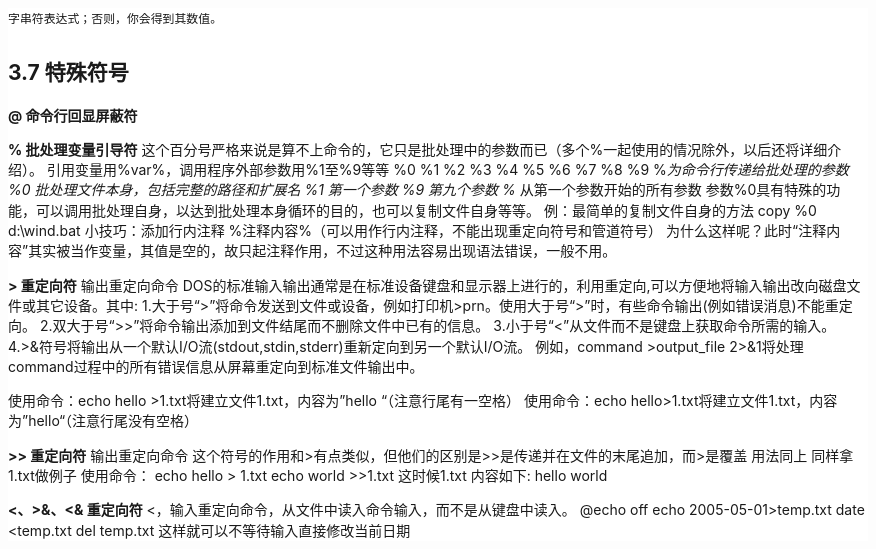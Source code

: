 ```
字串符表达式；否则，你会得到其数值。
```

## 3.7 特殊符号

**@ 命令行回显屏蔽符**

**% 批处理变量引导符**
这个百分号严格来说是算不上命令的，它只是批处理中的参数而已（多个%一起使用的情况除外，以后还将详细介绍）。
引用变量用%var%，调用程序外部参数用%1至%9等等
%0 %1 %2 %3 %4 %5 %6 %7 %8 %9 %*为命令行传递给批处理的参数
%0 批处理文件本身，包括完整的路径和扩展名
%1 第一个参数
%9 第九个参数
%* 从第一个参数开始的所有参数
参数%0具有特殊的功能，可以调用批处理自身，以达到批处理本身循环的目的，也可以复制文件自身等等。
例：最简单的复制文件自身的方法
copy %0 d:\wind.bat
小技巧：添加行内注释
%注释内容%（可以用作行内注释，不能出现重定向符号和管道符号）
为什么这样呢？此时“注释内容”其实被当作变量，其值是空的，故只起注释作用，不过这种用法容易出现语法错误，一般不用。

**>  重定向符**
输出重定向命令
DOS的标准输入输出通常是在标准设备键盘和显示器上进行的，利用重定向,可以方便地将输入输出改向磁盘文件或其它设备。其中: 
1.大于号“>”将命令发送到文件或设备，例如打印机>prn。使用大于号“>”时，有些命令输出(例如错误消息)不能重定向。
2.双大于号“>>”将命令输出添加到文件结尾而不删除文件中已有的信息。
3.小于号“<”从文件而不是键盘上获取命令所需的输入。
4.>&符号将输出从一个默认I/O流(stdout,stdin,stderr)重新定向到另一个默认I/O流。
例如，command >output_file 2>&1将处理command过程中的所有错误信息从屏幕重定向到标准文件输出中。

使用命令：echo hello >1.txt将建立文件1.txt，内容为”hello “（注意行尾有一空格）
使用命令：echo hello>1.txt将建立文件1.txt，内容为”hello“（注意行尾没有空格）

**>> 重定向符**
输出重定向命令
这个符号的作用和>有点类似，但他们的区别是>>是传递并在文件的末尾追加，而>是覆盖
用法同上
同样拿1.txt做例子
使用命令：
echo hello > 1.txt
echo world >>1.txt
这时候1.txt 内容如下:
hello
world

**<、>&、<& 重定向符**
<，输入重定向命令，从文件中读入命令输入，而不是从键盘中读入。
@echo off
echo 2005-05-01>temp.txt
date <temp.txt
del temp.txt
这样就可以不等待输入直接修改当前日期
